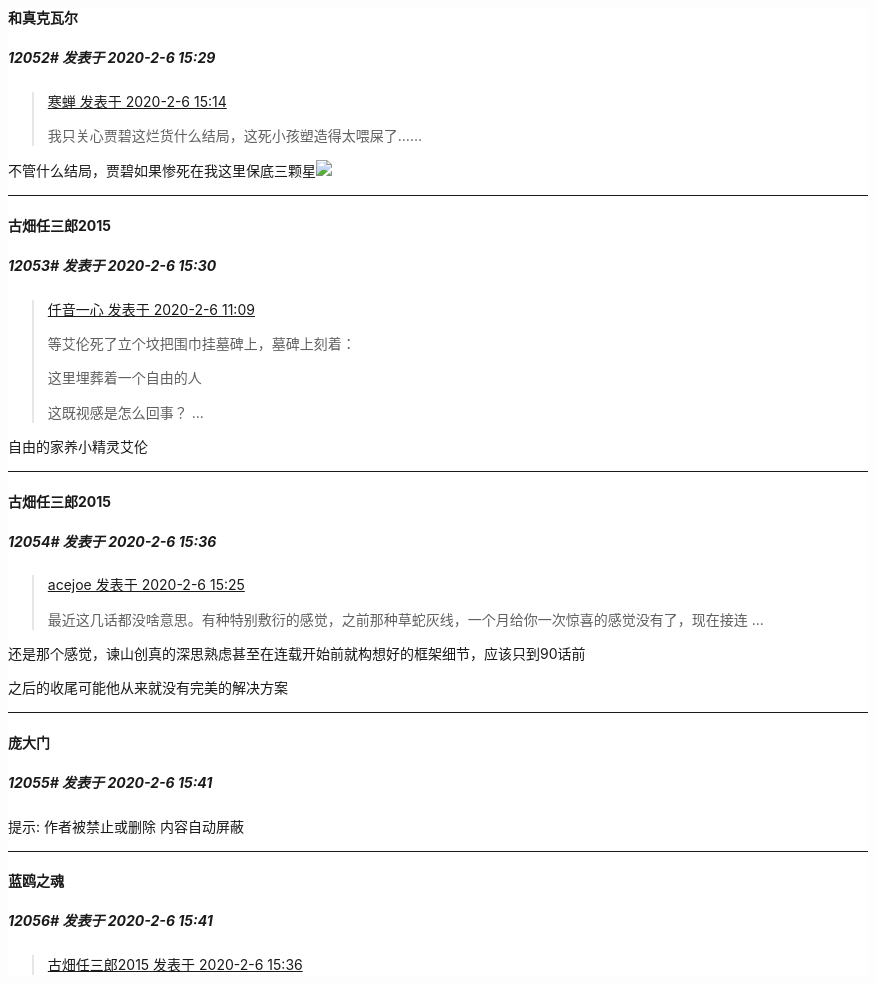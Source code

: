 ####  和真克瓦尔  
##### 12052#       发表于 2020-2-6 15:29


<blockquote><a href="httphttps://bbs.saraba1st.com/2b/forum.php?mod=redirect&amp;goto=findpost&amp;pid=46342580&amp;ptid=915143" target="_blank">寒蝉 发表于 2020-2-6 15:14</a>

我只关心贾碧这烂货什么结局，这死小孩塑造得太喂屎了……</blockquote>
不管什么结局，贾碧如果惨死在我这里保底三颗星<img src="https://static.saraba1st.com/image/smiley/face2017/037.png" referrerpolicy="no-referrer">


*****

####  古畑任三郎2015  
##### 12053#       发表于 2020-2-6 15:30


<blockquote><a href="httphttps://bbs.saraba1st.com/2b/forum.php?mod=redirect&amp;goto=findpost&amp;pid=46340467&amp;ptid=915143" target="_blank">仟音一心 发表于 2020-2-6 11:09</a>

等艾伦死了立个坟把围巾挂墓碑上，墓碑上刻着：

这里埋葬着一个自由的人

这既视感是怎么回事？ ...</blockquote>
自由的家养小精灵艾伦


*****

####  古畑任三郎2015  
##### 12054#       发表于 2020-2-6 15:36


<blockquote><a href="httphttps://bbs.saraba1st.com/2b/forum.php?mod=redirect&amp;goto=findpost&amp;pid=46342653&amp;ptid=915143" target="_blank">acejoe 发表于 2020-2-6 15:25</a>

最近这几话都没啥意思。有种特别敷衍的感觉，之前那种草蛇灰线，一个月给你一次惊喜的感觉没有了，现在接连 ...</blockquote>
还是那个感觉，谏山创真的深思熟虑甚至在连载开始前就构想好的框架细节，应该只到90话前

之后的收尾可能他从来就没有完美的解决方案


*****

####  庞大门  
##### 12055#       发表于 2020-2-6 15:41

提示: 作者被禁止或删除 内容自动屏蔽


*****

####  蓝鸥之魂  
##### 12056#       发表于 2020-2-6 15:41


<blockquote><a href="httphttps://bbs.saraba1st.com/2b/forum.php?mod=redirect&amp;goto=findpost&amp;pid=46342737&amp;ptid=915143" target="_blank">古畑任三郎2015 发表于 2020-2-6 15:36</a>
